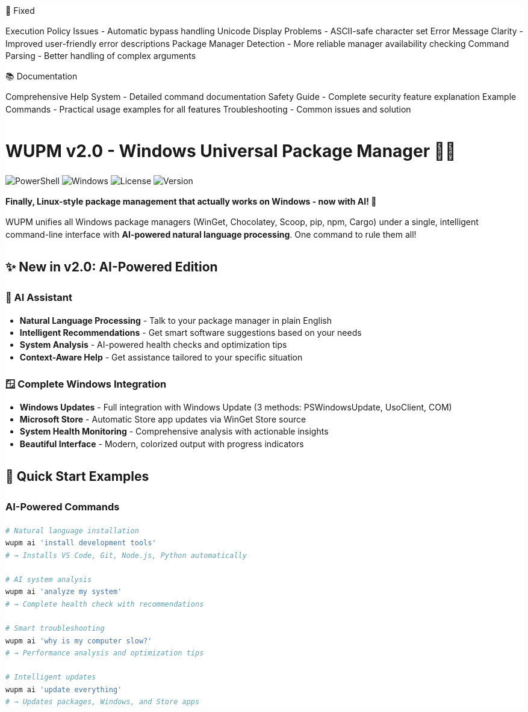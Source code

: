 🐛 Fixed

Execution Policy Issues - Automatic bypass handling
Unicode Display Problems - ASCII-safe character set
Error Message Clarity - Improved user-friendly error descriptions
Package Manager Detection - More reliable manager availability checking
Command Parsing - Better handling of complex arguments

📚 Documentation

Comprehensive Help System - Detailed command documentation
Safety Guide - Complete security feature explanation
Example Commands - Practical usage examples for all features
Troubleshooting - Common issues and solution



# WUPM v2.0 - Windows Universal Package Manager 🤖✨
![PowerShell](https://img.shields.io/badge/PowerShell-5.1%2B-blue) ![Windows](https://img.shields.io/badge/Windows-10%2F11-blue) ![License](https://img.shields.io/badge/License-MIT-green) ![Version](https://img.shields.io/badge/Version-2.0-orange)

**Finally, Linux-style package management that actually works on Windows - now with AI! 🚀**

WUPM unifies all Windows package managers (WinGet, Chocolatey, Scoop, pip, npm, Cargo) under a single, intelligent command-line interface with **AI-powered natural language processing**. One command to rule them all!

## ✨ New in v2.0: AI-Powered Edition

### 🤖 AI Assistant
- **Natural Language Processing** - Talk to your package manager in plain English
- **Intelligent Recommendations** - Get smart software suggestions based on your needs
- **System Analysis** - AI-powered health checks and optimization tips
- **Context-Aware Help** - Get assistance tailored to your specific situation

### 🪟 Complete Windows Integration
- **Windows Updates** - Full integration with Windows Update (3 methods: PSWindowsUpdate, UsoClient, COM)
- **Microsoft Store** - Automatic Store app updates via WinGet Store source
- **System Health Monitoring** - Comprehensive analysis with actionable insights
- **Beautiful Interface** - Modern, colorized output with progress indicators

## 🎯 Quick Start Examples

### AI-Powered Commands
```powershell
# Natural language installation
wupm ai 'install development tools'
# → Installs VS Code, Git, Node.js, Python automatically

# AI system analysis
wupm ai 'analyze my system'
# → Complete health check with recommendations

# Smart troubleshooting
wupm ai 'why is my computer slow?'
# → Performance analysis and optimization tips

# Intelligent updates
wupm ai 'update everything'
# → Updates packages, Windows, and Store apps
```
